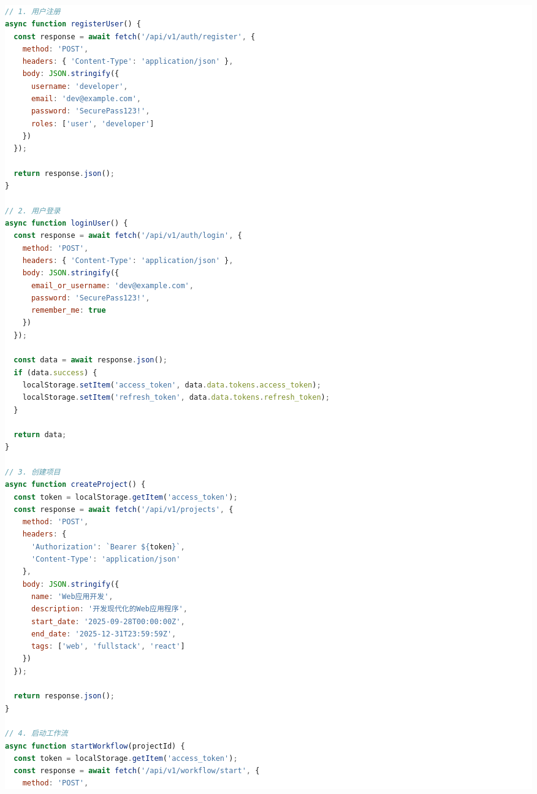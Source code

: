 ```javascript
// 1. 用户注册
async function registerUser() {
  const response = await fetch('/api/v1/auth/register', {
    method: 'POST',
    headers: { 'Content-Type': 'application/json' },
    body: JSON.stringify({
      username: 'developer',
      email: 'dev@example.com',
      password: 'SecurePass123!',
      roles: ['user', 'developer']
    })
  });

  return response.json();
}

// 2. 用户登录
async function loginUser() {
  const response = await fetch('/api/v1/auth/login', {
    method: 'POST',
    headers: { 'Content-Type': 'application/json' },
    body: JSON.stringify({
      email_or_username: 'dev@example.com',
      password: 'SecurePass123!',
      remember_me: true
    })
  });

  const data = await response.json();
  if (data.success) {
    localStorage.setItem('access_token', data.data.tokens.access_token);
    localStorage.setItem('refresh_token', data.data.tokens.refresh_token);
  }

  return data;
}

// 3. 创建项目
async function createProject() {
  const token = localStorage.getItem('access_token');
  const response = await fetch('/api/v1/projects', {
    method: 'POST',
    headers: {
      'Authorization': `Bearer ${token}`,
      'Content-Type': 'application/json'
    },
    body: JSON.stringify({
      name: 'Web应用开发',
      description: '开发现代化的Web应用程序',
      start_date: '2025-09-28T00:00:00Z',
      end_date: '2025-12-31T23:59:59Z',
      tags: ['web', 'fullstack', 'react']
    })
  });

  return response.json();
}

// 4. 启动工作流
async function startWorkflow(projectId) {
  const token = localStorage.getItem('access_token');
  const response = await fetch('/api/v1/workflow/start', {
    method: 'POST',
```